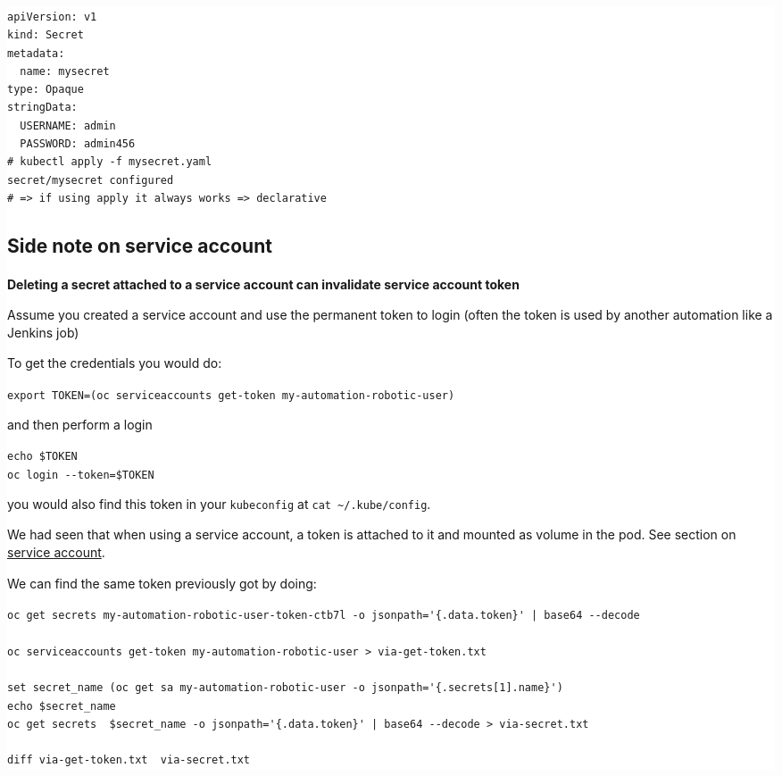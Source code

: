 ````shell script
apiVersion: v1
kind: Secret
metadata:
  name: mysecret
type: Opaque
stringData:
  USERNAME: admin
  PASSWORD: admin456
# kubectl apply -f mysecret.yaml
secret/mysecret configured
# => if using apply it always works => declarative
````


## Side note on service account 




**Deleting a secret attached to a service account can invalidate service account token**



Assume you created a service account and use the permanent token to login (often the token is used by another automation like a Jenkins job)
 
To get the credentials you would do:

````shell script
export TOKEN=(oc serviceaccounts get-token my-automation-robotic-user)
````

and then perform a login 

````shell script
echo $TOKEN 
oc login --token=$TOKEN
````

you would also find this token in your `kubeconfig` at `cat ~/.kube/config`.

We had seen that when using a service account, a token is attached to it and mounted as volume in the pod.
See section on [service account](../Security/2-service-account.md#use-a-specific-service-account).


We can find the same token previously got by doing:

````shell script
oc get secrets my-automation-robotic-user-token-ctb7l -o jsonpath='{.data.token}' | base64 --decode

oc serviceaccounts get-token my-automation-robotic-user > via-get-token.txt

set secret_name (oc get sa my-automation-robotic-user -o jsonpath='{.secrets[1].name}')
echo $secret_name
oc get secrets  $secret_name -o jsonpath='{.data.token}' | base64 --decode > via-secret.txt

diff via-get-token.txt  via-secret.txt
````
